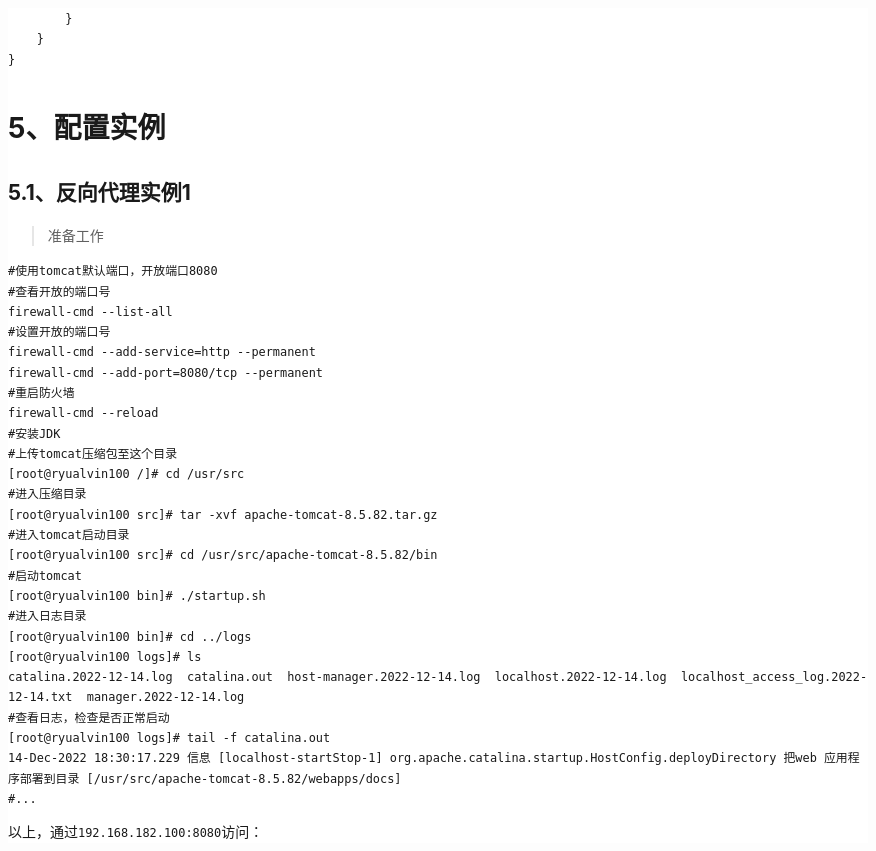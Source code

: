   ```nginx
          }
      }
  }
  ```

# 5、配置实例

## 5.1、反向代理实例1

> 准备工作

```shell
#使用tomcat默认端口，开放端口8080
#查看开放的端口号
firewall-cmd --list-all
#设置开放的端口号
firewall-cmd --add-service=http --permanent
firewall-cmd --add-port=8080/tcp --permanent
#重启防火墙
firewall-cmd --reload
#安装JDK
#上传tomcat压缩包至这个目录
[root@ryualvin100 /]# cd /usr/src
#进入压缩目录
[root@ryualvin100 src]# tar -xvf apache-tomcat-8.5.82.tar.gz
#进入tomcat启动目录
[root@ryualvin100 src]# cd /usr/src/apache-tomcat-8.5.82/bin
#启动tomcat
[root@ryualvin100 bin]# ./startup.sh 
#进入日志目录
[root@ryualvin100 bin]# cd ../logs
[root@ryualvin100 logs]# ls
catalina.2022-12-14.log  catalina.out  host-manager.2022-12-14.log  localhost.2022-12-14.log  localhost_access_log.2022-12-14.txt  manager.2022-12-14.log
#查看日志，检查是否正常启动
[root@ryualvin100 logs]# tail -f catalina.out
14-Dec-2022 18:30:17.229 信息 [localhost-startStop-1] org.apache.catalina.startup.HostConfig.deployDirectory 把web 应用程序部署到目录 [/usr/src/apache-tomcat-8.5.82/webapps/docs]
#...
```

以上，通过`192.168.182.100:8080`访问：
